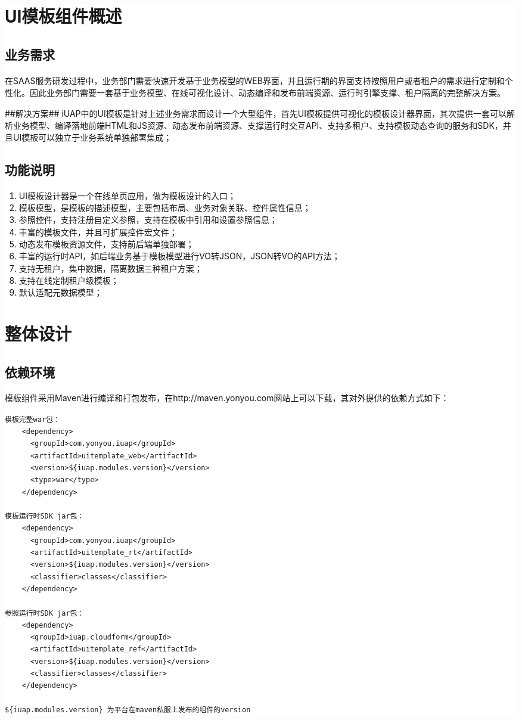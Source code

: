 # UI模板组件概述 #

## 业务需求 ##

在SAAS服务研发过程中，业务部门需要快速开发基于业务模型的WEB界面，并且运行期的界面支持按照用户或者租户的需求进行定制和个性化。因此业务部门需要一套基于业务模型、在线可视化设计、动态编译和发布前端资源、运行时引擎支撑、租户隔离的完整解决方案。


##解决方案##
iUAP中的UI模板是针对上述业务需求而设计一个大型组件，首先UI模板提供可视化的模板设计器界面，其次提供一套可以解析业务模型、编译落地前端HTML和JS资源、动态发布前端资源、支撑运行时交互API、支持多租户、支持模板动态查询的服务和SDK，并且UI模板可以独立于业务系统单独部署集成；


## 功能说明 ##

1.  UI模板设计器是一个在线单页应用，做为模板设计的入口；
2.  模板模型，是模板的描述模型，主要包括布局、业务对象关联、控件属性信息；
3.  参照控件，支持注册自定义参照，支持在模板中引用和设置参照信息；
4.  丰富的模板文件，并且可扩展控件宏文件；
5.  动态发布模板资源文件，支持前后端单独部署；
6.  丰富的运行时API，如后端业务基于模板模型进行VO转JSON，JSON转VO的API方法；
7.  支持无租户，集中数据，隔离数据三种租户方案；
8.  支持在线定制租户级模板；
9.  默认适配元数据模型；


# 整体设计 #

## 依赖环境 ##

模板组件采用Maven进行编译和打包发布，在http://maven.yonyou.com网站上可以下载，其对外提供的依赖方式如下：
```
模板完整war包：
    <dependency>
      <groupId>com.yonyou.iuap</groupId>
      <artifactId>uitemplate_web</artifactId>
      <version>${iuap.modules.version}</version>
      <type>war</type>
    </dependency>

模板运行时SDK jar包：
    <dependency>
      <groupId>com.yonyou.iuap</groupId>
      <artifactId>uitemplate_rt</artifactId>
      <version>${iuap.modules.version}</version>
      <classifier>classes</classifier>
    </dependency>

参照运行时SDK jar包：
    <dependency>
      <groupId>iuap.cloudform</groupId>
      <artifactId>uitemplate_ref</artifactId>
      <version>${iuap.modules.version}</version>
      <classifier>classes</classifier>
    </dependency>

${iuap.modules.version} 为平台在maven私服上发布的组件的version
```
